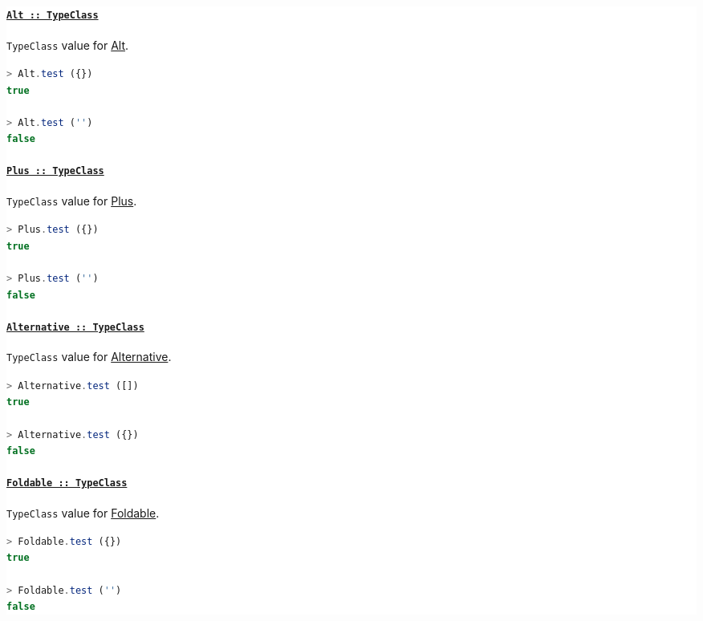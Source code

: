 #### <a name="Alt" href="https://github.com/sanctuary-js/sanctuary-type-classes/blob/v10.0.0/index.js#L517">`Alt :: TypeClass`</a>

`TypeClass` value for [Alt][].

```javascript
> Alt.test ({})
true

> Alt.test ('')
false
```

#### <a name="Plus" href="https://github.com/sanctuary-js/sanctuary-type-classes/blob/v10.0.0/index.js#L530">`Plus :: TypeClass`</a>

`TypeClass` value for [Plus][].

```javascript
> Plus.test ({})
true

> Plus.test ('')
false
```

#### <a name="Alternative" href="https://github.com/sanctuary-js/sanctuary-type-classes/blob/v10.0.0/index.js#L543">`Alternative :: TypeClass`</a>

`TypeClass` value for [Alternative][].

```javascript
> Alternative.test ([])
true

> Alternative.test ({})
false
```

#### <a name="Foldable" href="https://github.com/sanctuary-js/sanctuary-type-classes/blob/v10.0.0/index.js#L556">`Foldable :: TypeClass`</a>

`TypeClass` value for [Foldable][].

```javascript
> Foldable.test ({})
true

> Foldable.test ('')
false
```


[Alt]:                      https://github.com/fantasyland/fantasy-land/tree/v3.5.0#alt
[Alternative]:              https://github.com/fantasyland/fantasy-land/tree/v3.5.0#alternative
[Applicative]:              https://github.com/fantasyland/fantasy-land/tree/v3.5.0#applicative
[Apply]:                    https://github.com/fantasyland/fantasy-land/tree/v3.5.0#apply
[Bifunctor]:                https://github.com/fantasyland/fantasy-land/tree/v3.5.0#bifunctor
[Category]:                 https://github.com/fantasyland/fantasy-land/tree/v3.5.0#category
[Chain]:                    https://github.com/fantasyland/fantasy-land/tree/v3.5.0#chain
[ChainRec]:                 https://github.com/fantasyland/fantasy-land/tree/v3.5.0#chainrec
[Comonad]:                  https://github.com/fantasyland/fantasy-land/tree/v3.5.0#comonad
[Contravariant]:            https://github.com/fantasyland/fantasy-land/tree/v3.5.0#contravariant
[Extend]:                   https://github.com/fantasyland/fantasy-land/tree/v3.5.0#extend
[FL]:                       https://github.com/fantasyland/fantasy-land/tree/v3.5.0
[Filterable]:               https://github.com/fantasyland/fantasy-land/tree/v3.5.0#filterable
[Foldable]:                 https://github.com/fantasyland/fantasy-land/tree/v3.5.0#foldable
[Functor]:                  https://github.com/fantasyland/fantasy-land/tree/v3.5.0#functor
[Group]:                    https://github.com/fantasyland/fantasy-land/tree/v3.5.0#group
[Monad]:                    https://github.com/fantasyland/fantasy-land/tree/v3.5.0#monad
[Monoid]:                   https://github.com/fantasyland/fantasy-land/tree/v3.5.0#monoid
[Ord]:                      https://github.com/fantasyland/fantasy-land/tree/v3.5.0#ord
[Plus]:                     https://github.com/fantasyland/fantasy-land/tree/v3.5.0#plus
[Profunctor]:               https://github.com/fantasyland/fantasy-land/tree/v3.5.0#profunctor
[Semigroup]:                https://github.com/fantasyland/fantasy-land/tree/v3.5.0#semigroup
[Semigroupoid]:             https://github.com/fantasyland/fantasy-land/tree/v3.5.0#semigroupoid
[Setoid]:                   https://github.com/fantasyland/fantasy-land/tree/v3.5.0#setoid
[Traversable]:              https://github.com/fantasyland/fantasy-land/tree/v3.5.0#traversable
[`fantasy-land/alt`]:       https://github.com/fantasyland/fantasy-land/tree/v3.5.0#alt-method
[`fantasy-land/ap`]:        https://github.com/fantasyland/fantasy-land/tree/v3.5.0#ap-method
[`fantasy-land/bimap`]:     https://github.com/fantasyland/fantasy-land/tree/v3.5.0#bimap-method
[`fantasy-land/chain`]:     https://github.com/fantasyland/fantasy-land/tree/v3.5.0#chain-method
[`fantasy-land/chainRec`]:  https://github.com/fantasyland/fantasy-land/tree/v3.5.0#chainrec-method
[`fantasy-land/compose`]:   https://github.com/fantasyland/fantasy-land/tree/v3.5.0#compose-method
[`fantasy-land/concat`]:    https://github.com/fantasyland/fantasy-land/tree/v3.5.0#concat-method
[`fantasy-land/contramap`]: https://github.com/fantasyland/fantasy-land/tree/v3.5.0#contramap-method
[`fantasy-land/empty`]:     https://github.com/fantasyland/fantasy-land/tree/v3.5.0#empty-method
[`fantasy-land/equals`]:    https://github.com/fantasyland/fantasy-land/tree/v3.5.0#equals-method
[`fantasy-land/extend`]:    https://github.com/fantasyland/fantasy-land/tree/v3.5.0#extend-method
[`fantasy-land/extract`]:   https://github.com/fantasyland/fantasy-land/tree/v3.5.0#extract-method
[`fantasy-land/filter`]:    https://github.com/fantasyland/fantasy-land/tree/v3.5.0#filter-method
[`fantasy-land/id`]:        https://github.com/fantasyland/fantasy-land/tree/v3.5.0#id-method
[`fantasy-land/invert`]:    https://github.com/fantasyland/fantasy-land/tree/v3.5.0#invert-method
[`fantasy-land/lte`]:       https://github.com/fantasyland/fantasy-land/tree/v3.5.0#lte-method
[`fantasy-land/map`]:       https://github.com/fantasyland/fantasy-land/tree/v3.5.0#map-method
[`fantasy-land/of`]:        https://github.com/fantasyland/fantasy-land/tree/v3.5.0#of-method
[`fantasy-land/promap`]:    https://github.com/fantasyland/fantasy-land/tree/v3.5.0#promap-method
[`fantasy-land/reduce`]:    https://github.com/fantasyland/fantasy-land/tree/v3.5.0#reduce-method
[`fantasy-land/traverse`]:  https://github.com/fantasyland/fantasy-land/tree/v3.5.0#traverse-method
[`fantasy-land/zero`]:      https://github.com/fantasyland/fantasy-land/tree/v3.5.0#zero-method
[stable sort]:              https://en.wikipedia.org/wiki/Sorting_algorithm#Stability
[type-classes]:             https://github.com/sanctuary-js/sanctuary-def#type-classes